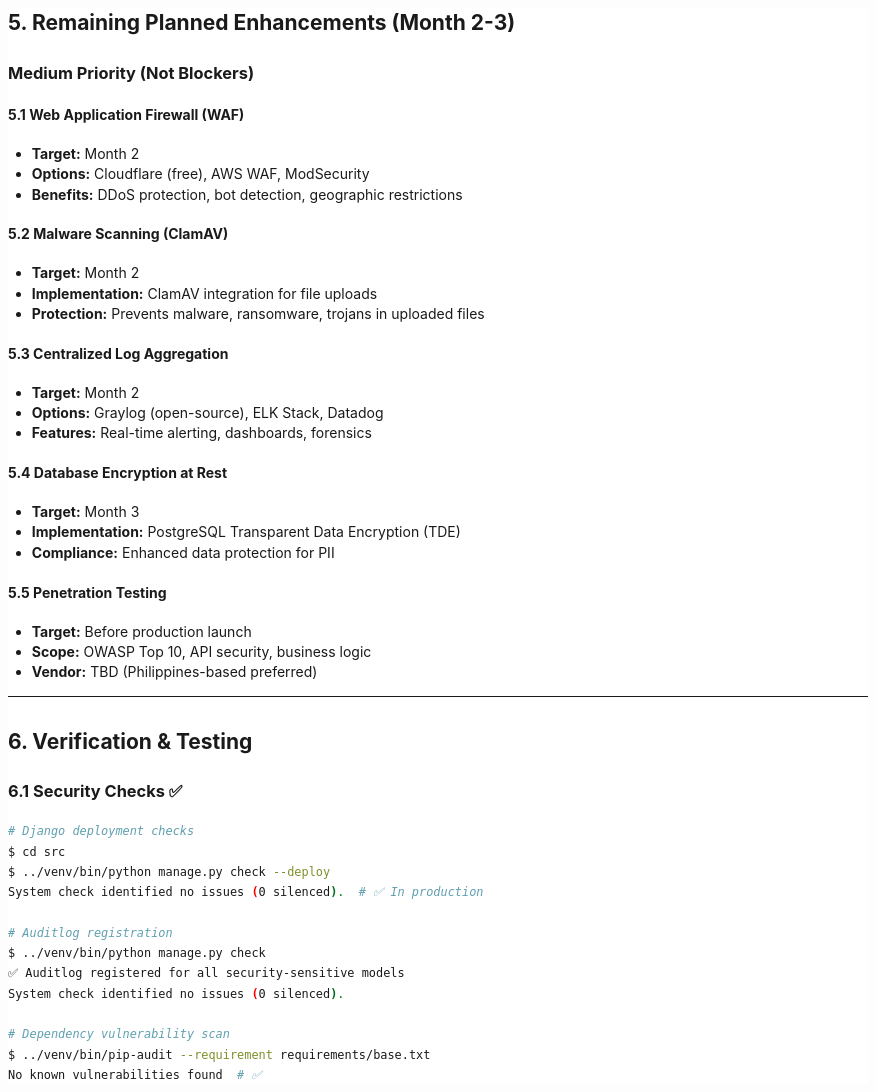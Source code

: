 
## 5. Remaining Planned Enhancements (Month 2-3)

### Medium Priority (Not Blockers)

#### 5.1 Web Application Firewall (WAF)
- **Target:** Month 2
- **Options:** Cloudflare (free), AWS WAF, ModSecurity
- **Benefits:** DDoS protection, bot detection, geographic restrictions

#### 5.2 Malware Scanning (ClamAV)
- **Target:** Month 2
- **Implementation:** ClamAV integration for file uploads
- **Protection:** Prevents malware, ransomware, trojans in uploaded files

#### 5.3 Centralized Log Aggregation
- **Target:** Month 2
- **Options:** Graylog (open-source), ELK Stack, Datadog
- **Features:** Real-time alerting, dashboards, forensics

#### 5.4 Database Encryption at Rest
- **Target:** Month 3
- **Implementation:** PostgreSQL Transparent Data Encryption (TDE)
- **Compliance:** Enhanced data protection for PII

#### 5.5 Penetration Testing
- **Target:** Before production launch
- **Scope:** OWASP Top 10, API security, business logic
- **Vendor:** TBD (Philippines-based preferred)

---

## 6. Verification & Testing

### 6.1 Security Checks ✅

```bash
# Django deployment checks
$ cd src
$ ../venv/bin/python manage.py check --deploy
System check identified no issues (0 silenced).  # ✅ In production

# Auditlog registration
$ ../venv/bin/python manage.py check
✅ Auditlog registered for all security-sensitive models
System check identified no issues (0 silenced).

# Dependency vulnerability scan
$ ../venv/bin/pip-audit --requirement requirements/base.txt
No known vulnerabilities found  # ✅
```
